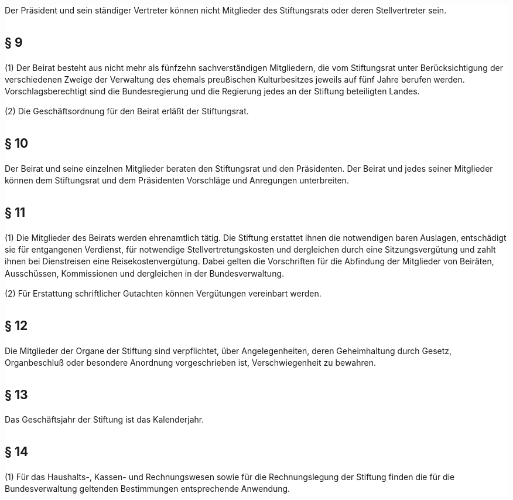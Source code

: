 Der Präsident und sein ständiger Vertreter können nicht Mitglieder des
Stiftungsrats oder deren Stellvertreter sein.


## § 9

(1) Der Beirat besteht aus nicht mehr als fünfzehn sachverständigen
Mitgliedern, die vom Stiftungsrat unter Berücksichtigung der
verschiedenen Zweige der Verwaltung des ehemals preußischen
Kulturbesitzes jeweils auf fünf Jahre berufen werden.
Vorschlagsberechtigt sind die Bundesregierung und die Regierung jedes
an der Stiftung beteiligten Landes.

(2) Die Geschäftsordnung für den Beirat erläßt der Stiftungsrat.


## § 10

Der Beirat und seine einzelnen Mitglieder beraten den Stiftungsrat und
den Präsidenten. Der Beirat und jedes seiner Mitglieder können dem
Stiftungsrat und dem Präsidenten Vorschläge und Anregungen
unterbreiten.


## § 11

(1) Die Mitglieder des Beirats werden ehrenamtlich tätig. Die Stiftung
erstattet ihnen die notwendigen baren Auslagen, entschädigt sie für
entgangenen Verdienst, für notwendige Stellvertretungskosten und
dergleichen durch eine Sitzungsvergütung und zahlt ihnen bei
Dienstreisen eine Reisekostenvergütung. Dabei gelten die Vorschriften
für die Abfindung der Mitglieder von Beiräten, Ausschüssen,
Kommissionen und dergleichen in der Bundesverwaltung.

(2) Für Erstattung schriftlicher Gutachten können Vergütungen
vereinbart werden.


## § 12

Die Mitglieder der Organe der Stiftung sind verpflichtet, über
Angelegenheiten, deren Geheimhaltung durch Gesetz, Organbeschluß oder
besondere Anordnung vorgeschrieben ist, Verschwiegenheit zu bewahren.


## § 13

Das Geschäftsjahr der Stiftung ist das Kalenderjahr.


## § 14

(1) Für das Haushalts-, Kassen- und Rechnungswesen sowie für die
Rechnungslegung der Stiftung finden die für die Bundesverwaltung
geltenden Bestimmungen entsprechende Anwendung.
